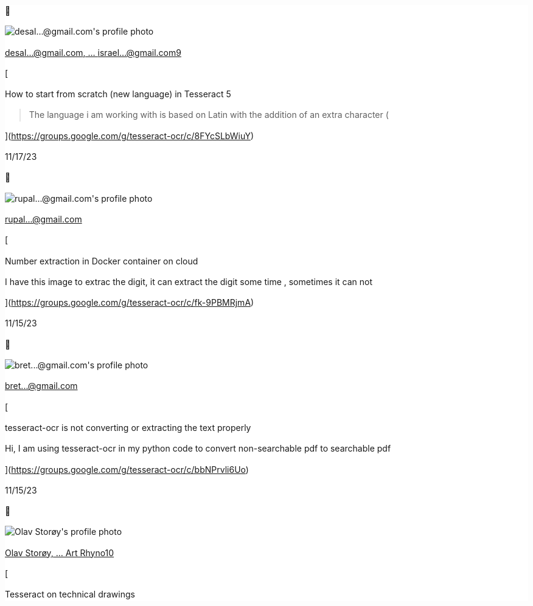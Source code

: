 

![desal...@gmail.com's profile photo](https://lh3.googleusercontent.com/a-/ALV-UjWHuUZZeJiyzfWmu3UPo24N8dq4NOZ5mJ8VFdIhzdheSnA=s28-c)

[desal...@gmail.com, … israel...@gmail.com9](https://groups.google.com/g/tesseract-ocr/c/8FYcSLbWiuY)

[

How to start from scratch (new language) in Tesseract 5

>The language i am working with is based on Latin with the addition of an extra character (



](https://groups.google.com/g/tesseract-ocr/c/8FYcSLbWiuY)

11/17/23



![rupal...@gmail.com's profile photo](https://lh3.googleusercontent.com/a-/ALV-UjUEFrCBphCHCwC-oUkIzBXSF6Lq5BN61caXoO9gybOvzwo=s28-c)

[rupal...@gmail.com](https://groups.google.com/g/tesseract-ocr/c/fk-9PBMRjmA)

[

Number extraction in Docker container on cloud

I have this image to extrac the digit, it can extract the digit some time , sometimes it can not



](https://groups.google.com/g/tesseract-ocr/c/fk-9PBMRjmA)

11/15/23



![bret...@gmail.com's profile photo](https://lh3.googleusercontent.com/a-/ALV-UjUSPWUBI-FIPcEwcyzKEjGZ3Fq6azBDnSFVZy1KnC_VVN4=s28-c)

[bret...@gmail.com](https://groups.google.com/g/tesseract-ocr/c/bbNPrvli6Uo)

[

tesseract-ocr is not converting or extracting the text properly

Hi, I am using tesseract-ocr in my python code to convert non-searchable pdf to searchable pdf



](https://groups.google.com/g/tesseract-ocr/c/bbNPrvli6Uo)

11/15/23



![Olav Storøy's profile photo](https://lh3.googleusercontent.com/a-/ALV-UjWuld2AHtoGBAMLPblo03hxsCz7C_Y2aFBJyQSbATru=s28-c)

[Olav Storøy, … Art Rhyno10](https://groups.google.com/g/tesseract-ocr/c/F7Gu4o7hBKk)

[

Tesseract on technical drawings
